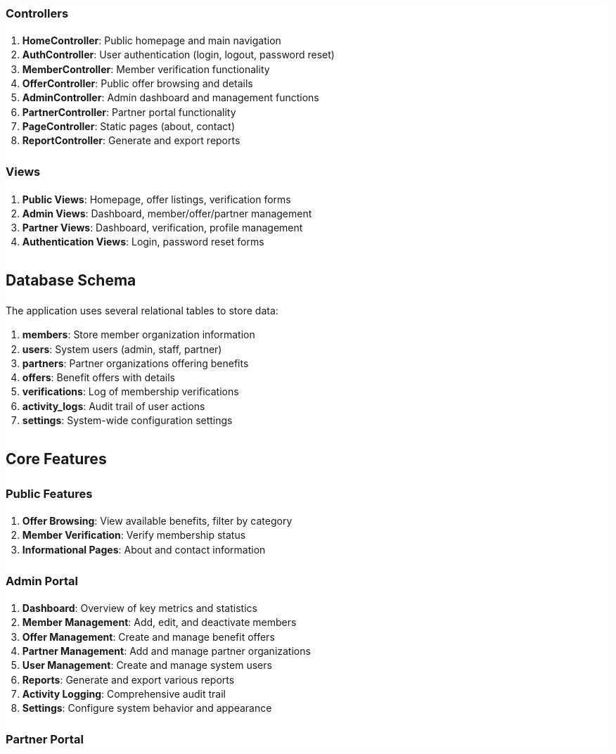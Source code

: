 ### Controllers

1. **HomeController**: Public homepage and main navigation
2. **AuthController**: User authentication (login, logout, password reset)
3. **MemberController**: Member verification functionality
4. **OfferController**: Public offer browsing and details
5. **AdminController**: Admin dashboard and management functions
6. **PartnerController**: Partner portal functionality
7. **PageController**: Static pages (about, contact)
8. **ReportController**: Generate and export reports

### Views

1. **Public Views**: Homepage, offer listings, verification forms
2. **Admin Views**: Dashboard, member/offer/partner management
3. **Partner Views**: Dashboard, verification, profile management
4. **Authentication Views**: Login, password reset forms

## Database Schema

The application uses several relational tables to store data:

1. **members**: Store member organization information
2. **users**: System users (admin, staff, partner)
3. **partners**: Partner organizations offering benefits
4. **offers**: Benefit offers with details
5. **verifications**: Log of membership verifications
6. **activity_logs**: Audit trail of user actions
7. **settings**: System-wide configuration settings

## Core Features

### Public Features

1. **Offer Browsing**: View available benefits, filter by category
2. **Member Verification**: Verify membership status
3. **Informational Pages**: About and contact information

### Admin Portal

1. **Dashboard**: Overview of key metrics and statistics
2. **Member Management**: Add, edit, and deactivate members
3. **Offer Management**: Create and manage benefit offers
4. **Partner Management**: Add and manage partner organizations
5. **User Management**: Create and manage system users
6. **Reports**: Generate and export various reports
7. **Activity Logging**: Comprehensive audit trail
8. **Settings**: Configure system behavior and appearance

### Partner Portal
